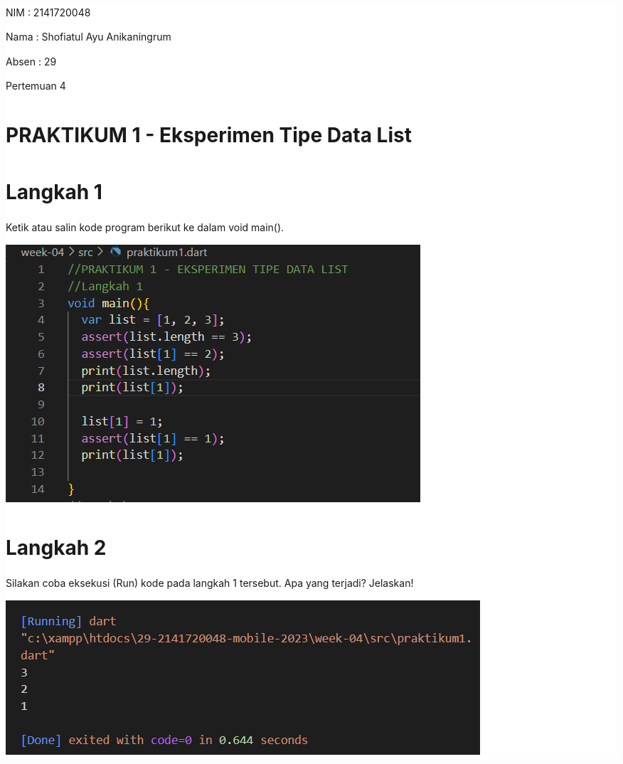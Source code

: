 NIM : 2141720048

Nama : Shofiatul Ayu Anikaningrum

Absen : 29

Pertemuan 4

# PRAKTIKUM 1 - Eksperimen Tipe Data List
# Langkah 1 

Ketik atau salin kode program berikut ke dalam void main().

![Screenshoot P1_langkah1](docs/P1_langkah1.png)

# Langkah 2
Silakan coba eksekusi (Run) kode pada langkah 1 tersebut. Apa yang terjadi? Jelaskan!

![Screenshoot P1_langkah2](docs/P1_langkah2.png)
